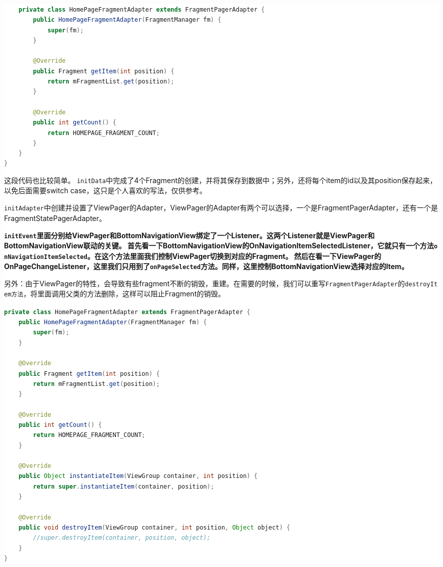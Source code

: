 ```java
	private class HomePageFragmentAdapter extends FragmentPagerAdapter {
		public HomePageFragmentAdapter(FragmentManager fm) {
			super(fm);
		}

		@Override
		public Fragment getItem(int position) {
			return mFragmentList.get(position);
		}

		@Override
		public int getCount() {
			return HOMEPAGE_FRAGMENT_COUNT;
		}
	}
}
```
这段代码也比较简单。
`initData`中完成了4个Fragment的创建，并将其保存到数据中；另外，还将每个item的id以及其position保存起来，以免后面需要switch case，这只是个人喜欢的写法，仅供参考。

`initAdapter`中创建并设置了ViewPager的Adapter，ViewPager的Adapter有两个可以选择，一个是FragmentPagerAdapter，还有一个是FragmentStatePagerAdapter。

**`initEvent`里面分别给ViewPager和BottomNavigationView绑定了一个Listener。这两个Listener就是ViewPager和BottomNavigationView联动的关键。
首先看一下BottomNavigationView的OnNavigationItemSelectedListener，它就只有一个方法`onNavigationItemSelected`。在这个方法里面我们控制ViewPager切换到对应的Fragment。
然后在看一下ViewPager的OnPageChangeListener，这里我们只用到了`onPageSelected`方法。同样，这里控制BottomNavigationView选择对应的Item。**

另外：由于ViewPager的特性，会导致有些fragment不断的销毁，重建。在需要的时候，我们可以重写`FragmentPagerAdapter`的`destroyItem方法`，将里面调用父类的方法删除，这样可以阻止Fragment的销毁。
```java
private class HomePageFragmentAdapter extends FragmentPagerAdapter {
    public HomePageFragmentAdapter(FragmentManager fm) {
        super(fm);
    }

    @Override
    public Fragment getItem(int position) {
        return mFragmentList.get(position);
    }

    @Override
    public int getCount() {
        return HOMEPAGE_FRAGMENT_COUNT;
    }

    @Override
    public Object instantiateItem(ViewGroup container, int position) {
        return super.instantiateItem(container, position);
    }

    @Override
    public void destroyItem(ViewGroup container, int position, Object object) {
        //super.destroyItem(container, position, object);
    }
}
```
